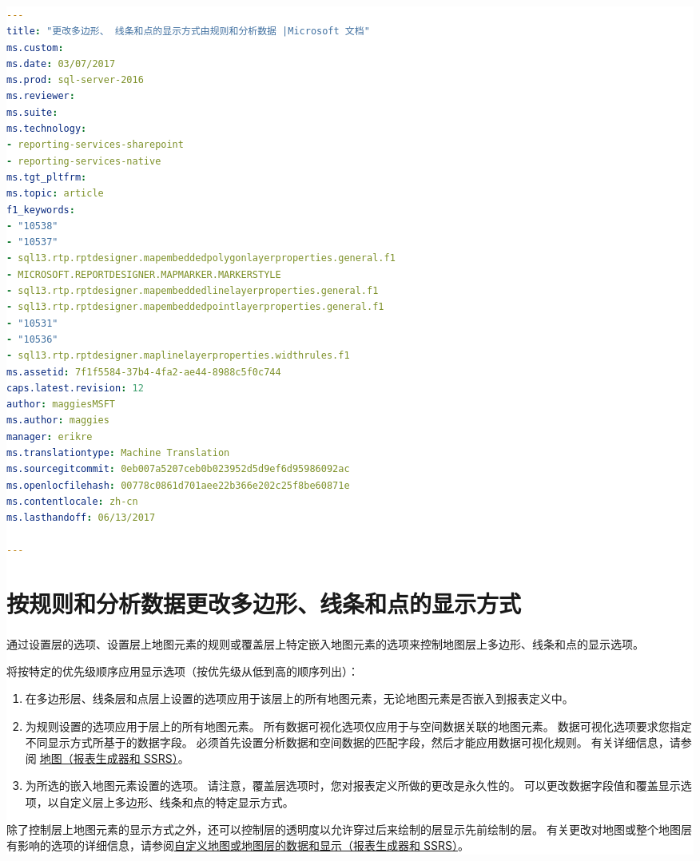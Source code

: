 ```yaml
---
title: "更改多边形、 线条和点的显示方式由规则和分析数据 |Microsoft 文档"
ms.custom: 
ms.date: 03/07/2017
ms.prod: sql-server-2016
ms.reviewer: 
ms.suite: 
ms.technology:
- reporting-services-sharepoint
- reporting-services-native
ms.tgt_pltfrm: 
ms.topic: article
f1_keywords:
- "10538"
- "10537"
- sql13.rtp.rptdesigner.mapembeddedpolygonlayerproperties.general.f1
- MICROSOFT.REPORTDESIGNER.MAPMARKER.MARKERSTYLE
- sql13.rtp.rptdesigner.mapembeddedlinelayerproperties.general.f1
- sql13.rtp.rptdesigner.mapembeddedpointlayerproperties.general.f1
- "10531"
- "10536"
- sql13.rtp.rptdesigner.maplinelayerproperties.widthrules.f1
ms.assetid: 7f1f5584-37b4-4fa2-ae44-8988c5f0c744
caps.latest.revision: 12
author: maggiesMSFT
ms.author: maggies
manager: erikre
ms.translationtype: Machine Translation
ms.sourcegitcommit: 0eb007a5207ceb0b023952d5d9ef6d95986092ac
ms.openlocfilehash: 00778c0861d701aee22b366e202c25f8be60871e
ms.contentlocale: zh-cn
ms.lasthandoff: 06/13/2017

---
```

# <a name="vary-polygon-line-and-point-display-by-rules-and-analytical-data"></a>按规则和分析数据更改多边形、线条和点的显示方式
  通过设置层的选项、设置层上地图元素的规则或覆盖层上特定嵌入地图元素的选项来控制地图层上多边形、线条和点的显示选项。  
  
 将按特定的优先级顺序应用显示选项（按优先级从低到高的顺序列出）：  
  
1.  在多边形层、线条层和点层上设置的选项应用于该层上的所有地图元素，无论地图元素是否嵌入到报表定义中。  
  
2.  为规则设置的选项应用于层上的所有地图元素。 所有数据可视化选项仅应用于与空间数据关联的地图元素。 数据可视化选项要求您指定不同显示方式所基于的数据字段。 必须首先设置分析数据和空间数据的匹配字段，然后才能应用数据可视化规则。 有关详细信息，请参阅 [地图（报表生成器和 SSRS）](../../reporting-services/report-design/maps-report-builder-and-ssrs.md)。  
  
3.  为所选的嵌入地图元素设置的选项。 请注意，覆盖层选项时，您对报表定义所做的更改是永久性的。 可以更改数据字段值和覆盖显示选项，以自定义层上多边形、线条和点的特定显示方式。  
  
 除了控制层上地图元素的显示方式之外，还可以控制层的透明度以允许穿过后来绘制的层显示先前绘制的层。 有关更改对地图或整个地图层有影响的选项的详细信息，请参阅[自定义地图或地图层的数据和显示（报表生成器和 SSRS）](../../reporting-services/report-design/customize-the-data-and-display-of-a-map-or-map-layer-report-builder-and-ssrs.md)。  
  